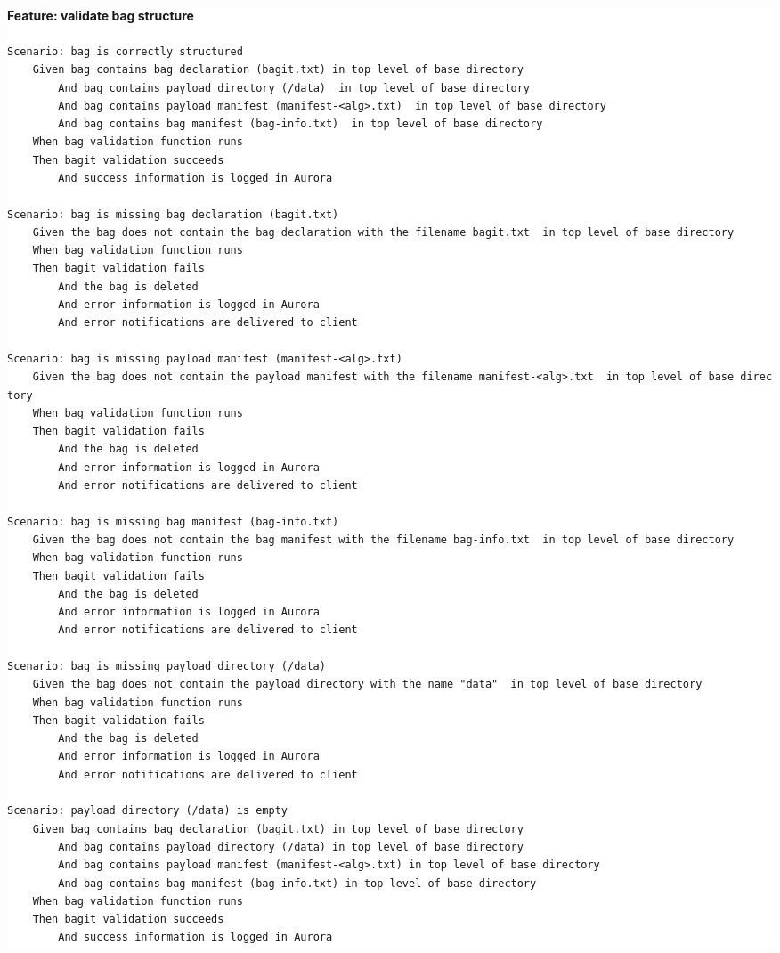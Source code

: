 #### Feature: validate bag structure

	Scenario: bag is correctly structured
		Given bag contains bag declaration (bagit.txt) in top level of base directory
			And bag contains payload directory (/data)  in top level of base directory
			And bag contains payload manifest (manifest-<alg>.txt)  in top level of base directory
			And bag contains bag manifest (bag-info.txt)  in top level of base directory
		When bag validation function runs
		Then bagit validation succeeds
			And success information is logged in Aurora

	Scenario: bag is missing bag declaration (bagit.txt)
		Given the bag does not contain the bag declaration with the filename bagit.txt  in top level of base directory
		When bag validation function runs
		Then bagit validation fails
			And the bag is deleted
			And error information is logged in Aurora
			And error notifications are delivered to client

	Scenario: bag is missing payload manifest (manifest-<alg>.txt)
		Given the bag does not contain the payload manifest with the filename manifest-<alg>.txt  in top level of base directory
		When bag validation function runs
		Then bagit validation fails
			And the bag is deleted
			And error information is logged in Aurora
			And error notifications are delivered to client

	Scenario: bag is missing bag manifest (bag-info.txt)
		Given the bag does not contain the bag manifest with the filename bag-info.txt  in top level of base directory
		When bag validation function runs
		Then bagit validation fails
			And the bag is deleted
			And error information is logged in Aurora
			And error notifications are delivered to client

	Scenario: bag is missing payload directory (/data)
		Given the bag does not contain the payload directory with the name "data"  in top level of base directory
		When bag validation function runs
		Then bagit validation fails
			And the bag is deleted
			And error information is logged in Aurora
			And error notifications are delivered to client

	Scenario: payload directory (/data) is empty
		Given bag contains bag declaration (bagit.txt) in top level of base directory
			And bag contains payload directory (/data) in top level of base directory
			And bag contains payload manifest (manifest-<alg>.txt) in top level of base directory
			And bag contains bag manifest (bag-info.txt) in top level of base directory
		When bag validation function runs
		Then bagit validation succeeds
			And success information is logged in Aurora
